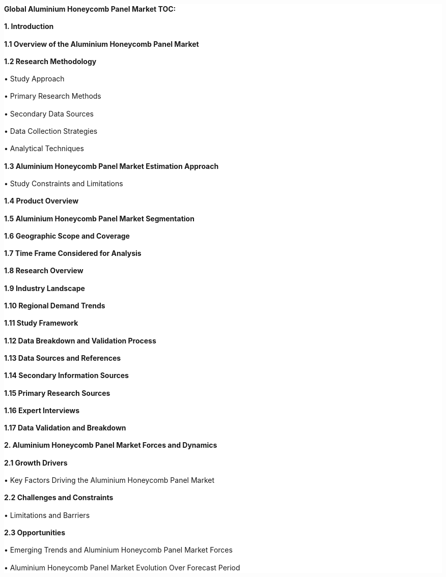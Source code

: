 <strong>Global Aluminium Honeycomb Panel Market TOC:</strong>

<strong>1. Introduction</strong>

<strong>1.1 Overview of the Aluminium Honeycomb Panel Market</strong>

<strong>1.2 Research Methodology</strong>

• Study Approach

• Primary Research Methods

• Secondary Data Sources

• Data Collection Strategies

• Analytical Techniques

<strong>1.3 Aluminium Honeycomb Panel Market Estimation Approach</strong>

• Study Constraints and Limitations

<strong>1.4 Product Overview</strong>

<strong>1.5 Aluminium Honeycomb Panel Market Segmentation</strong>

<strong>1.6 Geographic Scope and Coverage</strong>

<strong>1.7 Time Frame Considered for Analysis</strong>

<strong>1.8 Research Overview</strong>

<strong>1.9 Industry Landscape</strong>

<strong>1.10 Regional Demand Trends</strong>

<strong>1.11 Study Framework</strong>

<strong>1.12 Data Breakdown and Validation Process</strong>

<strong>1.13 Data Sources and References</strong>

<strong>1.14 Secondary Information Sources</strong>

<strong>1.15 Primary Research Sources</strong>

<strong>1.16 Expert Interviews</strong>

<strong>1.17 Data Validation and Breakdown</strong>

<strong>2. Aluminium Honeycomb Panel Market Forces and Dynamics</strong>

<strong>2.1 Growth Drivers</strong>

• Key Factors Driving the Aluminium Honeycomb Panel Market

<strong>2.2 Challenges and Constraints</strong>

• Limitations and Barriers

<strong>2.3 Opportunities</strong>

• Emerging Trends and Aluminium Honeycomb Panel Market Forces

• Aluminium Honeycomb Panel Market Evolution Over Forecast Period
